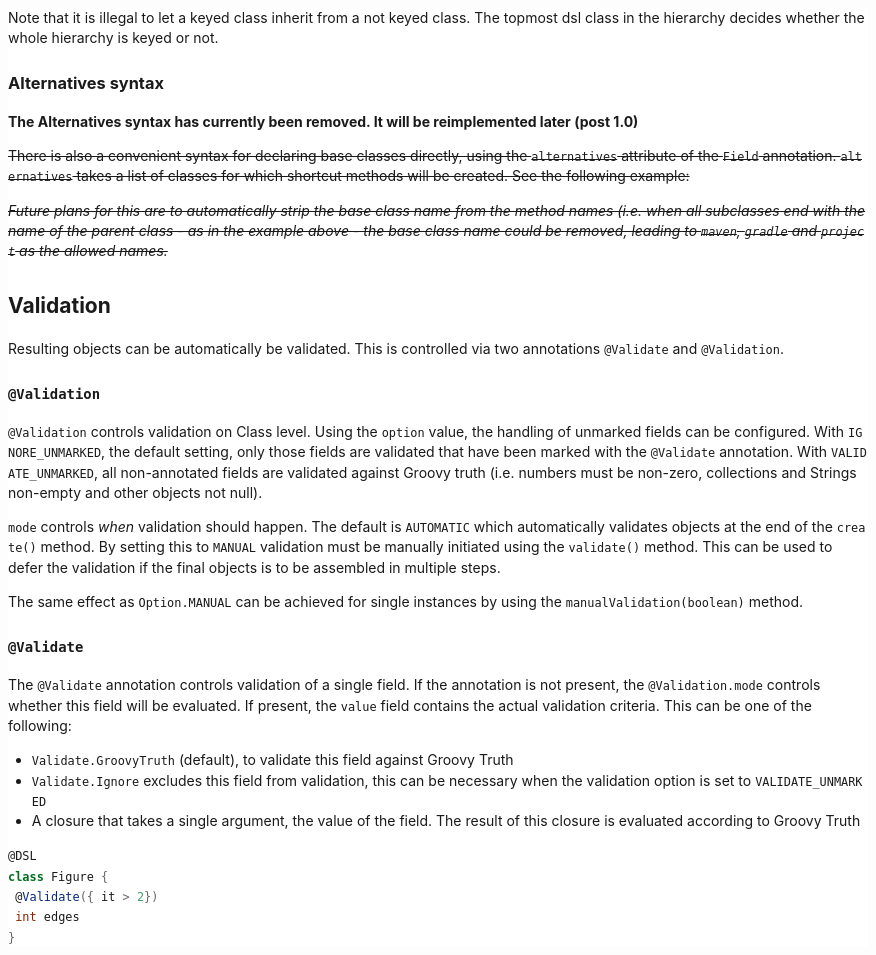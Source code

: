 Note that it is illegal to let a keyed class inherit from a not keyed class. The topmost dsl class in the hierarchy
decides whether the whole hierarchy is keyed or not. 

### Alternatives syntax

__The Alternatives syntax has currently been removed. It will be reimplemented later (post 1.0)__


~~There is also a convenient syntax for declaring base classes directly, using the `alternatives` attribute of the 
`Field` annotation. `alternatives` takes a list of classes for which shortcut methods will be created. See the 
following example:~~
 

~~*Future plans for this are to automatically strip the base class name from the method names (i.e. when all subclasses
end with the name of the parent class - as in the example above - the base class name could be removed,
leading to `maven`, `gradle` and `project` as the allowed names.*~~

## Validation

Resulting objects can be automatically be validated. This is controlled via two annotations `@Validate` and `@Validation`.

### `@Validation`
`@Validation` controls validation on Class level. Using the `option` value, the handling of unmarked fields can
be configured. With `IGNORE_UNMARKED`, the default setting, only those fields are validated that have been marked
with the `@Validate` annotation. With `VALIDATE_UNMARKED`, all non-annotated fields are validated against Groovy truth
 (i.e. numbers must be non-zero, collections and Strings non-empty and other objects not null).
 
 `mode` controls _when_ validation should happen. The default is `AUTOMATIC` which automatically validates objects at the 
 end of the `create()` method. By setting this to `MANUAL` validation must be manually initiated using the `validate()`
 method. This can be used to defer the validation if the final objects is to be assembled in multiple steps.
 
 The same effect as `Option.MANUAL` can be achieved for single instances by using the `manualValidation(boolean)` method.
   
### `@Validate`
The `@Validate` annotation controls validation of a single field. If the annotation is not present, the `@Validation.mode` 
 controls whether this field will be evaluated. If present, the `value` field contains the actual validation criteria. 
 This can be one of the following:
 
 * `Validate.GroovyTruth` (default), to validate this field against Groovy Truth
 * `Validate.Ignore` excludes this field from validation, this can be necessary when the validation option is set
  to `VALIDATE_UNMARKED`
 * A closure that takes a single argument, the value of the field. The result of this closure is evaluated according
 to Groovy Truth
```groovy
@DSL
class Figure {
 @Validate({ it > 2})
 int edges
}
```